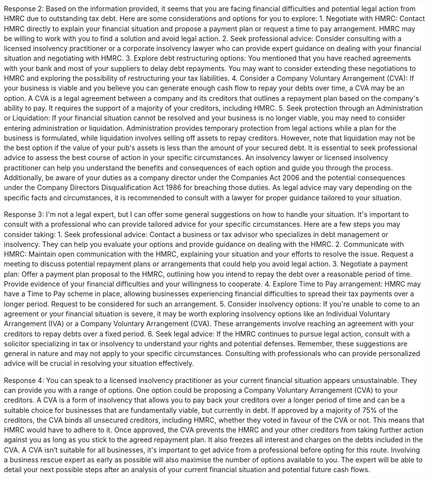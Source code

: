 Response 2: Based on the information provided, it seems that you are facing financial difficulties and potential legal action from HMRC due to outstanding tax debt. Here are some considerations and options for you to explore: 1. Negotiate with HMRC: Contact HMRC directly to explain your financial situation and propose a payment plan or request a time to pay arrangement. HMRC may be willing to work with you to find a solution and avoid legal action. 2. Seek professional advice: Consider consulting with a licensed insolvency practitioner or a corporate insolvency lawyer who can provide expert guidance on dealing with your financial situation and negotiating with HMRC. 3. Explore debt restructuring options: You mentioned that you have reached agreements with your bank and most of your suppliers to delay debt repayments. You may want to consider extending these negotiations to HMRC and exploring the possibility of restructuring your tax liabilities. 4. Consider a Company Voluntary Arrangement (CVA): If your business is viable and you believe you can generate enough cash flow to repay your debts over time, a CVA may be an option. A CVA is a legal agreement between a company and its creditors that outlines a repayment plan based on the company's ability to pay. It requires the support of a majority of your creditors, including HMRC. 5. Seek protection through an Administration or Liquidation: If your financial situation cannot be resolved and your business is no longer viable, you may need to consider entering administration or liquidation. Administration provides temporary protection from legal actions while a plan for the business is formulated, while liquidation involves selling off assets to repay creditors. However, note that liquidation may not be the best option if the value of your pub's assets is less than the amount of your secured debt. It is essential to seek professional advice to assess the best course of action in your specific circumstances. An insolvency lawyer or licensed insolvency practitioner can help you understand the benefits and consequences of each option and guide you through the process. Additionally, be aware of your duties as a company director under the Companies Act 2006 and the potential consequences under the Company Directors Disqualification Act 1986 for breaching those duties. As legal advice may vary depending on the specific facts and circumstances, it is recommended to consult with a lawyer for proper guidance tailored to your situation.

Response 3: I'm not a legal expert, but I can offer some general suggestions on how to handle your situation. It's important to consult with a professional who can provide tailored advice for your specific circumstances. Here are a few steps you may consider taking: 1. Seek professional advice: Contact a business or tax advisor who specializes in debt management or insolvency. They can help you evaluate your options and provide guidance on dealing with the HMRC. 2. Communicate with HMRC: Maintain open communication with the HMRC, explaining your situation and your efforts to resolve the issue. Request a meeting to discuss potential repayment plans or arrangements that could help you avoid legal action. 3. Negotiate a payment plan: Offer a payment plan proposal to the HMRC, outlining how you intend to repay the debt over a reasonable period of time. Provide evidence of your financial difficulties and your willingness to cooperate. 4. Explore Time to Pay arrangement: HMRC may have a Time to Pay scheme in place, allowing businesses experiencing financial difficulties to spread their tax payments over a longer period. Request to be considered for such an arrangement. 5. Consider insolvency options: If you're unable to come to an agreement or your financial situation is severe, it may be worth exploring insolvency options like an Individual Voluntary Arrangement (IVA) or a Company Voluntary Arrangement (CVA). These arrangements involve reaching an agreement with your creditors to repay debts over a fixed period. 6. Seek legal advice: If the HMRC continues to pursue legal action, consult with a solicitor specializing in tax or insolvency to understand your rights and potential defenses. Remember, these suggestions are general in nature and may not apply to your specific circumstances. Consulting with professionals who can provide personalized advice will be crucial in resolving your situation effectively.

Response 4: You can speak to a licensed insolvency practitioner as your current financial situation appears unsustainable. They can provide you with a range of options. One option could be proposing a Company Voluntary Arrangement (CVA) to your creditors. A CVA is a form of insolvency that allows you to pay back your creditors over a longer period of time and can be a suitable choice for businesses that are fundamentally viable, but currently in debt. If approved by a majority of 75% of the creditors, the CVA binds all unsecured creditors, including HMRC, whether they voted in favour of the CVA or not. This means that HMRC would have to adhere to it. Once approved, the CVA prevents the HMRC and your other creditors from taking further action against you as long as you stick to the agreed repayment plan. It also freezes all interest and charges on the debts included in the CVA. A CVA isn’t suitable for all businesses, it's important to get advice from a professional before opting for this route. Involving a business rescue expert as early as possible will also maximise the number of options available to you. The expert will be able to detail your next possible steps after an analysis of your current financial situation and potential future cash flows.
